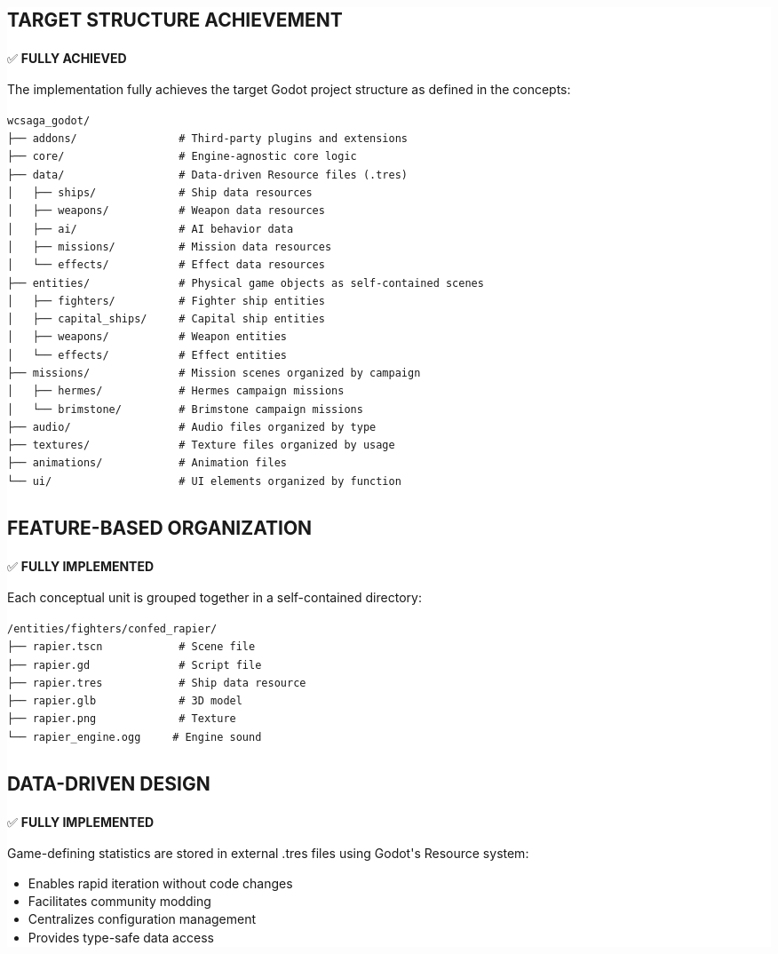 ## TARGET STRUCTURE ACHIEVEMENT

✅ **FULLY ACHIEVED**

The implementation fully achieves the target Godot project structure as defined in the concepts:

```
wcsaga_godot/
├── addons/                # Third-party plugins and extensions
├── core/                  # Engine-agnostic core logic
├── data/                  # Data-driven Resource files (.tres)
│   ├── ships/             # Ship data resources
│   ├── weapons/           # Weapon data resources
│   ├── ai/                # AI behavior data
│   ├── missions/          # Mission data resources
│   └── effects/           # Effect data resources
├── entities/              # Physical game objects as self-contained scenes
│   ├── fighters/          # Fighter ship entities
│   ├── capital_ships/     # Capital ship entities
│   ├── weapons/           # Weapon entities
│   └── effects/           # Effect entities
├── missions/              # Mission scenes organized by campaign
│   ├── hermes/            # Hermes campaign missions
│   └── brimstone/         # Brimstone campaign missions
├── audio/                 # Audio files organized by type
├── textures/              # Texture files organized by usage
├── animations/            # Animation files
└── ui/                    # UI elements organized by function
```

## FEATURE-BASED ORGANIZATION

✅ **FULLY IMPLEMENTED**

Each conceptual unit is grouped together in a self-contained directory:

```
/entities/fighters/confed_rapier/
├── rapier.tscn            # Scene file
├── rapier.gd              # Script file
├── rapier.tres            # Ship data resource
├── rapier.glb             # 3D model
├── rapier.png             # Texture
└── rapier_engine.ogg     # Engine sound
```

## DATA-DRIVEN DESIGN

✅ **FULLY IMPLEMENTED**

Game-defining statistics are stored in external .tres files using Godot's Resource system:
- Enables rapid iteration without code changes
- Facilitates community modding
- Centralizes configuration management
- Provides type-safe data access
